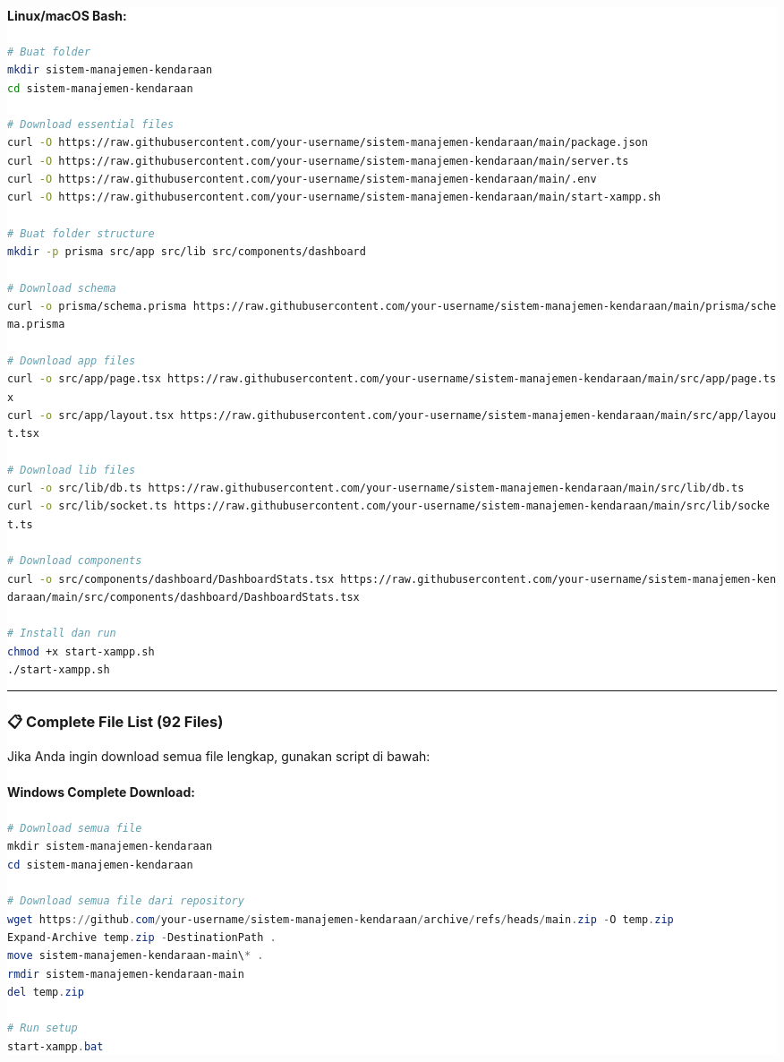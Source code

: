 #### **Linux/macOS Bash:**
```bash
# Buat folder
mkdir sistem-manajemen-kendaraan
cd sistem-manajemen-kendaraan

# Download essential files
curl -O https://raw.githubusercontent.com/your-username/sistem-manajemen-kendaraan/main/package.json
curl -O https://raw.githubusercontent.com/your-username/sistem-manajemen-kendaraan/main/server.ts
curl -O https://raw.githubusercontent.com/your-username/sistem-manajemen-kendaraan/main/.env
curl -O https://raw.githubusercontent.com/your-username/sistem-manajemen-kendaraan/main/start-xampp.sh

# Buat folder structure
mkdir -p prisma src/app src/lib src/components/dashboard

# Download schema
curl -o prisma/schema.prisma https://raw.githubusercontent.com/your-username/sistem-manajemen-kendaraan/main/prisma/schema.prisma

# Download app files
curl -o src/app/page.tsx https://raw.githubusercontent.com/your-username/sistem-manajemen-kendaraan/main/src/app/page.tsx
curl -o src/app/layout.tsx https://raw.githubusercontent.com/your-username/sistem-manajemen-kendaraan/main/src/app/layout.tsx

# Download lib files
curl -o src/lib/db.ts https://raw.githubusercontent.com/your-username/sistem-manajemen-kendaraan/main/src/lib/db.ts
curl -o src/lib/socket.ts https://raw.githubusercontent.com/your-username/sistem-manajemen-kendaraan/main/src/lib/socket.ts

# Download components
curl -o src/components/dashboard/DashboardStats.tsx https://raw.githubusercontent.com/your-username/sistem-manajemen-kendaraan/main/src/components/dashboard/DashboardStats.tsx

# Install dan run
chmod +x start-xampp.sh
./start-xampp.sh
```

---

### 📋 **Complete File List (92 Files)**

Jika Anda ingin download semua file lengkap, gunakan script di bawah:

#### **Windows Complete Download:**
```powershell
# Download semua file
mkdir sistem-manajemen-kendaraan
cd sistem-manajemen-kendaraan

# Download semua file dari repository
wget https://github.com/your-username/sistem-manajemen-kendaraan/archive/refs/heads/main.zip -O temp.zip
Expand-Archive temp.zip -DestinationPath .
move sistem-manajemen-kendaraan-main\* .
rmdir sistem-manajemen-kendaraan-main
del temp.zip

# Run setup
start-xampp.bat
```